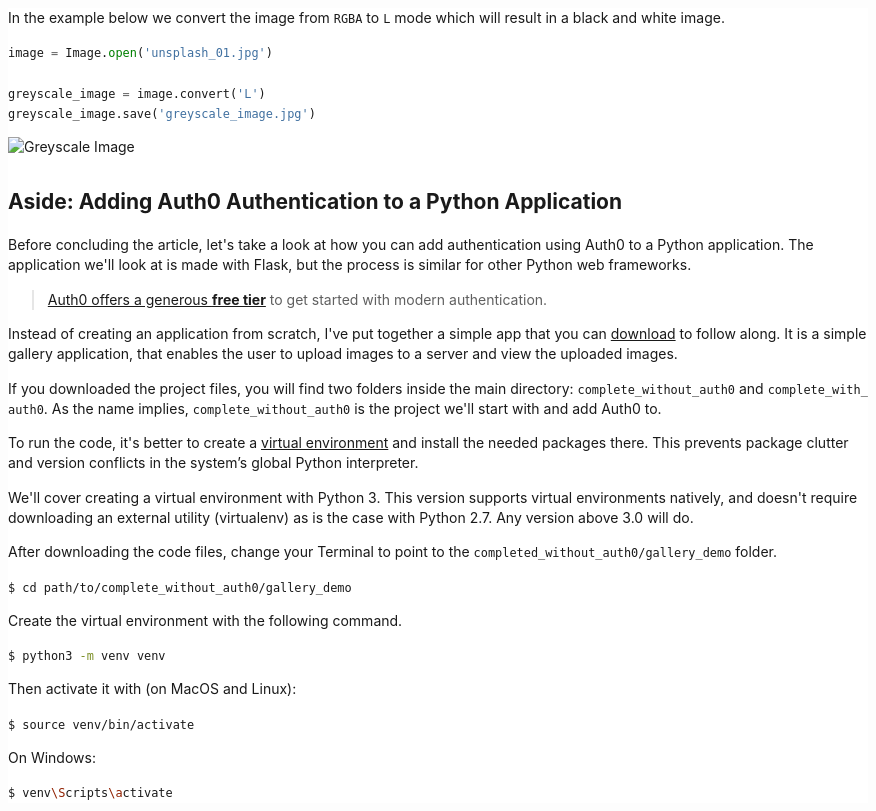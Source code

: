 In the example below we convert the image from `RGBA` to `L` mode which will result in a black and white image.

```python
image = Image.open('unsplash_01.jpg')

greyscale_image = image.convert('L')
greyscale_image.save('greyscale_image.jpg')
```
![Greyscale Image](https://raw.githubusercontent.com/echessa/misc/master/rp/img_pro/image_12.jpg)

## Aside: Adding Auth0 Authentication to a Python Application
Before concluding the article, let's take a look at how you can add authentication using Auth0 to a Python application. The application we'll look at is made with Flask, but the process is similar for other Python web frameworks.

> [Auth0 offers a generous **free tier**](https://auth0.com/pricing) to get started with modern authentication.

Instead of creating an application from scratch, I've put together a simple app that you can [download](https://github.com/auth0-blog/python_image_processing) to follow along. It is a simple gallery application, that enables the user to upload images to a server and view the uploaded images.

If you downloaded the project files, you will find two folders inside the main directory: `complete_without_auth0` and `complete_with_auth0`. As the name implies, `complete_without_auth0` is the project we'll start with and add Auth0 to.

To run the code, it's better to create a [virtual environment](https://realpython.com/blog/python/python-virtual-environments-a-primer/) and install the needed packages there. This prevents package clutter and version conflicts in the system’s global Python interpreter.

We'll cover creating a virtual environment with Python 3. This version supports virtual environments natively, and doesn't require downloading an external utility (virtualenv) as is the case with Python 2.7. Any version above 3.0 will do.

After downloading the code files, change your Terminal to point to the `completed_without_auth0/gallery_demo` folder.

```sh
$ cd path/to/complete_without_auth0/gallery_demo
```

Create the virtual environment with the following command.

```sh
$ python3 -m venv venv
```

Then activate it with (on MacOS and Linux):

```sh
$ source venv/bin/activate
```

On Windows:

```sh
$ venv\Scripts\activate
```
